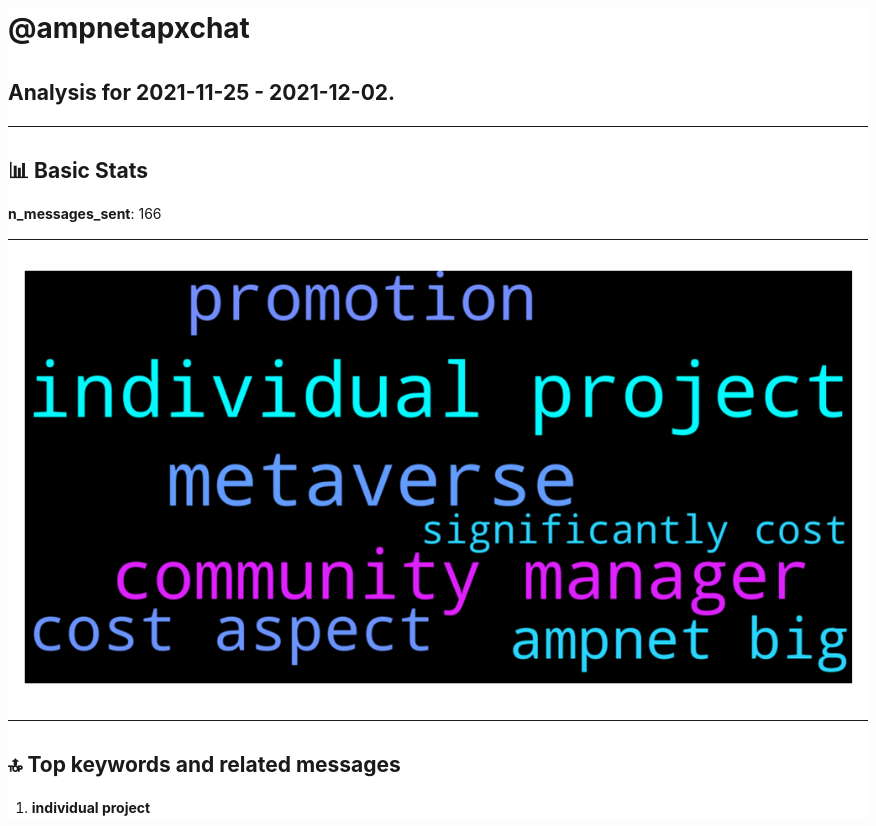 # **@ampnetapxchat**
 ## Analysis for **2021-11-25** - **2021-12-02**.

---

## 📊 **Basic Stats**

**n_messages_sent**: 166

---
![wordcloud](ampnetapxchat_7Days_worcloud.png)

---


## 🔝 **Top keywords and related messages**

1. **individual project**
